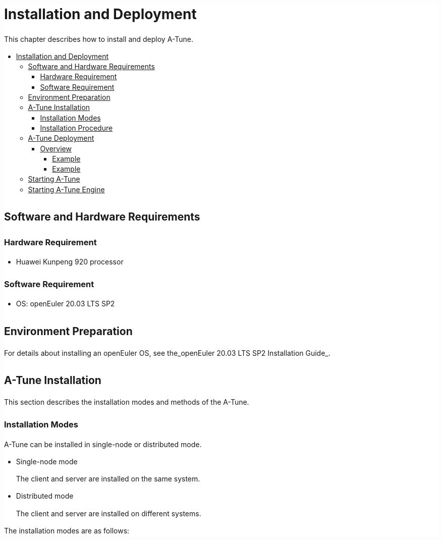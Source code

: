 # Installation and Deployment

This chapter describes how to install and deploy A-Tune.

- [Installation and Deployment](#installation-and-deployment)
  - [Software and Hardware Requirements](#software-and-hardware-requirements)
    - [Hardware Requirement](#hardware-requirement)
    - [Software Requirement](#software-requirement)
  - [Environment Preparation](#environment-preparation)
  - [A-Tune Installation](#a-tune-installation)
    - [Installation Modes](#installation-modes)
    - [Installation Procedure](#installation-procedure)
  - [A-Tune Deployment](#a-tune-deployment)
    - [Overview](#overview)
      - [Example](#example)
      - [Example](#example-1)
  - [Starting A-Tune](#starting-a-tune)
  - [Starting A-Tune Engine](#starting-a-tune-engine)




## Software and Hardware Requirements

### Hardware Requirement

-   Huawei Kunpeng 920 processor

### Software Requirement

-   OS: openEuler 20.03 LTS SP2

## Environment Preparation

For details about installing an openEuler OS, see the_openEuler 20.03 LTS SP2 Installation Guide_.

## A-Tune Installation

This section describes the installation modes and methods of the A-Tune.

### Installation Modes

A-Tune can be installed in single-node or distributed mode.

-   Single-node mode

    The client and server are installed on the same system.

-   Distributed mode

    The client and server are installed on different systems.


The installation modes are as follows:
